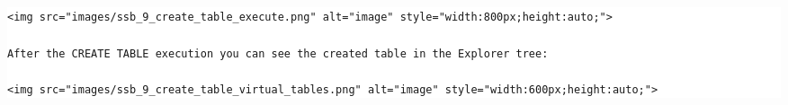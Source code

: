     <img src="images/ssb_9_create_table_execute.png" alt="image" style="width:800px;height:auto;">

    After the CREATE TABLE execution you can see the created table in the Explorer tree:
    
    <img src="images/ssb_9_create_table_virtual_tables.png" alt="image" style="width:600px;height:auto;">
